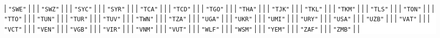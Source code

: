 | `"SWE"` |             |
| `"SWZ"` |             |
| `"SYC"` |             |
| `"SYR"` |             |
| `"TCA"` |             |
| `"TCD"` |             |
| `"TGO"` |             |
| `"THA"` |             |
| `"TJK"` |             |
| `"TKL"` |             |
| `"TKM"` |             |
| `"TLS"` |             |
| `"TON"` |             |
| `"TTO"` |             |
| `"TUN"` |             |
| `"TUR"` |             |
| `"TUV"` |             |
| `"TWN"` |             |
| `"TZA"` |             |
| `"UGA"` |             |
| `"UKR"` |             |
| `"UMI"` |             |
| `"URY"` |             |
| `"USA"` |             |
| `"UZB"` |             |
| `"VAT"` |             |
| `"VCT"` |             |
| `"VEN"` |             |
| `"VGB"` |             |
| `"VIR"` |             |
| `"VNM"` |             |
| `"VUT"` |             |
| `"WLF"` |             |
| `"WSM"` |             |
| `"YEM"` |             |
| `"ZAF"` |             |
| `"ZMB"` |             |